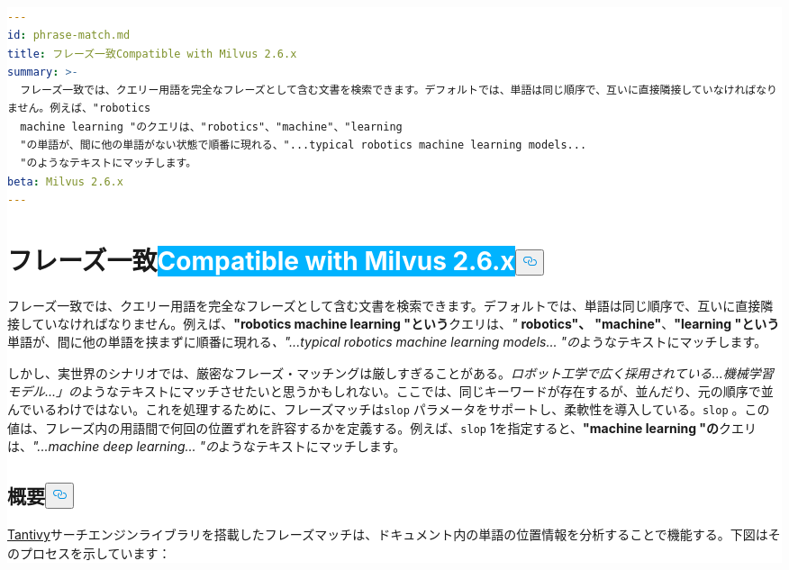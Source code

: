 ```yaml
---
id: phrase-match.md
title: フレーズ一致Compatible with Milvus 2.6.x
summary: >-
  フレーズ一致では、クエリー用語を完全なフレーズとして含む文書を検索できます。デフォルトでは、単語は同じ順序で、互いに直接隣接していなければなりません。例えば、"robotics
  machine learning "のクエリは、"robotics"、"machine"、"learning
  "の単語が、間に他の単語がない状態で順番に現れる、"...typical robotics machine learning models...
  "のようなテキストにマッチします。
beta: Milvus 2.6.x
---
```

<h1 id="Phrase-Match" class="common-anchor-header">フレーズ一致<span class="beta-tag" style="background-color:rgb(0, 179, 255);color:white" translate="no">Compatible with Milvus 2.6.x</span><button data-href="#Phrase-Match" class="anchor-icon" translate="no">
      <svg translate="no"
        aria-hidden="true"
        focusable="false"
        height="20"
        version="1.1"
        viewBox="0 0 16 16"
        width="16"
      >
        <path
          fill="#0092E4"
          fill-rule="evenodd"
          d="M4 9h1v1H4c-1.5 0-3-1.69-3-3.5S2.55 3 4 3h4c1.45 0 3 1.69 3 3.5 0 1.41-.91 2.72-2 3.25V8.59c.58-.45 1-1.27 1-2.09C10 5.22 8.98 4 8 4H4c-.98 0-2 1.22-2 2.5S3 9 4 9zm9-3h-1v1h1c1 0 2 1.22 2 2.5S13.98 12 13 12H9c-.98 0-2-1.22-2-2.5 0-.83.42-1.64 1-2.09V6.25c-1.09.53-2 1.84-2 3.25C6 11.31 7.55 13 9 13h4c1.45 0 3-1.69 3-3.5S14.5 6 13 6z"
        ></path>
      </svg>
    </button></h1><p>フレーズ一致では、クエリー用語を完全なフレーズとして含む文書を検索できます。デフォルトでは、単語は同じ順序で、互いに直接隣接していなければなりません。例えば、<strong>"robotics machine learning "という</strong>クエリは、<em>"</em> <strong>robotics"、</strong> <strong>"machine"</strong>、<strong>"learning "という</strong>単語が、間に他の単語を挟まずに順番に現れる<em>、"...typical robotics machine learning models... "の</em>ようなテキストにマッチします。</p>
<p>しかし、実世界のシナリオでは、厳密なフレーズ・マッチングは厳しすぎることがある。<em>ロボット工学で広く採用されている...機械学習モデル...」の</em>ようなテキストにマッチさせたいと思うかもしれない。ここでは、同じキーワードが存在するが、並んだり、元の順序で並んでいるわけではない。これを処理するために、フレーズマッチは<code translate="no">slop</code> パラメータをサポートし、柔軟性を導入している。<code translate="no">slop</code> 。この値は、フレーズ内の用語間で何回の位置ずれを許容するかを定義する。例えば、<code translate="no">slop</code> 1を指定すると、<strong>"machine learning "の</strong>クエリは、<em>"...machine deep learning... "の</em>ようなテキストにマッチします。</p>
<h2 id="Overview" class="common-anchor-header">概要<button data-href="#Overview" class="anchor-icon" translate="no">
      <svg translate="no"
        aria-hidden="true"
        focusable="false"
        height="20"
        version="1.1"
        viewBox="0 0 16 16"
        width="16"
      >
        <path
          fill="#0092E4"
          fill-rule="evenodd"
          d="M4 9h1v1H4c-1.5 0-3-1.69-3-3.5S2.55 3 4 3h4c1.45 0 3 1.69 3 3.5 0 1.41-.91 2.72-2 3.25V8.59c.58-.45 1-1.27 1-2.09C10 5.22 8.98 4 8 4H4c-.98 0-2 1.22-2 2.5S3 9 4 9zm9-3h-1v1h1c1 0 2 1.22 2 2.5S13.98 12 13 12H9c-.98 0-2-1.22-2-2.5 0-.83.42-1.64 1-2.09V6.25c-1.09.53-2 1.84-2 3.25C6 11.31 7.55 13 9 13h4c1.45 0 3-1.69 3-3.5S14.5 6 13 6z"
        ></path>
      </svg>
    </button></h2><p><a href="https://github.com/quickwit-oss/tantivy">Tantivy</a>サーチエンジンライブラリを搭載したフレーズマッチは、ドキュメント内の単語の位置情報を分析することで機能する。下図はそのプロセスを示しています：</p>
<p>
  